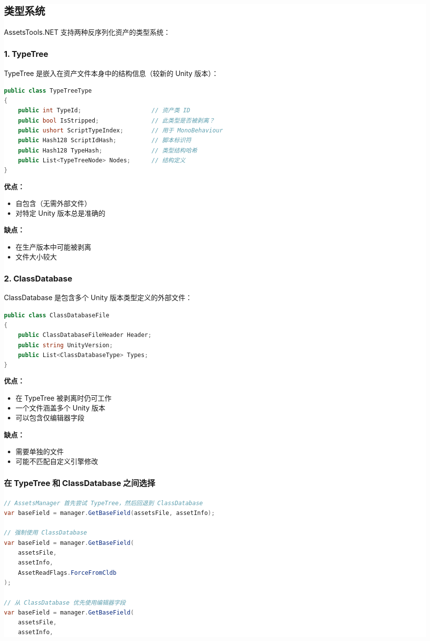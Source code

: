 
## 类型系统

AssetsTools.NET 支持两种反序列化资产的类型系统：

### 1. TypeTree

TypeTree 是嵌入在资产文件本身中的结构信息（较新的 Unity 版本）：

```csharp
public class TypeTreeType
{
    public int TypeId;                    // 资产类 ID
    public bool IsStripped;               // 此类型是否被剥离？
    public ushort ScriptTypeIndex;        // 用于 MonoBehaviour
    public Hash128 ScriptIdHash;          // 脚本标识符
    public Hash128 TypeHash;              // 类型结构哈希
    public List<TypeTreeNode> Nodes;      // 结构定义
}
```

**优点：**
- 自包含（无需外部文件）
- 对特定 Unity 版本总是准确的

**缺点：**
- 在生产版本中可能被剥离
- 文件大小较大

### 2. ClassDatabase

ClassDatabase 是包含多个 Unity 版本类型定义的外部文件：

```csharp
public class ClassDatabaseFile
{
    public ClassDatabaseFileHeader Header;
    public string UnityVersion;
    public List<ClassDatabaseType> Types;
}
```

**优点：**
- 在 TypeTree 被剥离时仍可工作
- 一个文件涵盖多个 Unity 版本
- 可以包含仅编辑器字段

**缺点：**
- 需要单独的文件
- 可能不匹配自定义引擎修改

### 在 TypeTree 和 ClassDatabase 之间选择

```csharp
// AssetsManager 首先尝试 TypeTree，然后回退到 ClassDatabase
var baseField = manager.GetBaseField(assetsFile, assetInfo);

// 强制使用 ClassDatabase
var baseField = manager.GetBaseField(
    assetsFile,
    assetInfo,
    AssetReadFlags.ForceFromCldb
);

// 从 ClassDatabase 优先使用编辑器字段
var baseField = manager.GetBaseField(
    assetsFile,
    assetInfo,
```